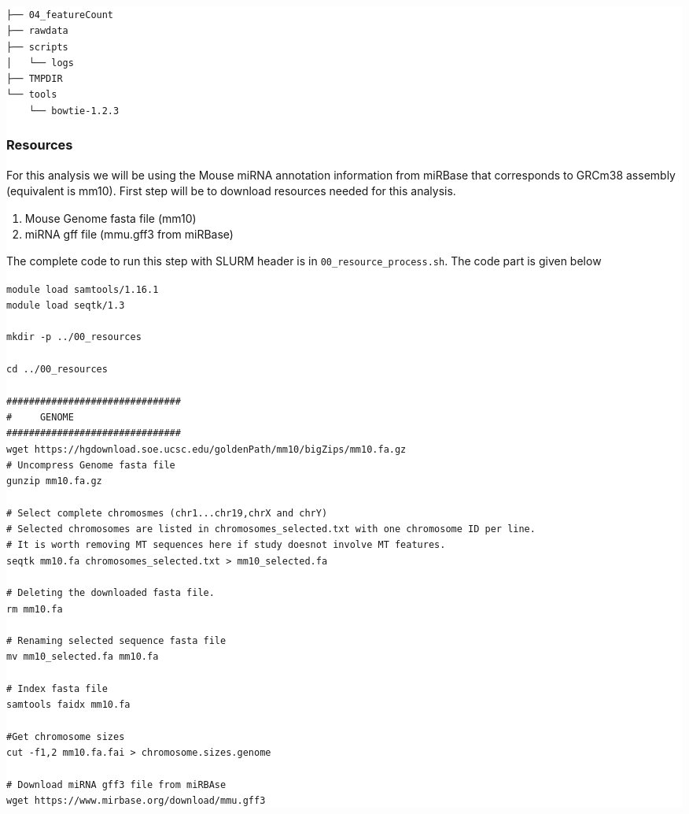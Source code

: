 ```
├── 04_featureCount
├── rawdata
├── scripts
│   └── logs
├── TMPDIR
└── tools
    └── bowtie-1.2.3
```

### Resources
For this analysis we will be using the Mouse miRNA annotation information from miRBase that corresponds to GRCm38 assembly (equivalent is mm10). First step will be to download resources needed for this analysis.
1. Mouse Genome fasta file (mm10)
2. miRNA gff file (mmu.gff3 from miRBase)

The complete code to run this step with SLURM header is in `00_resource_process.sh`. The code part is given below

```
module load samtools/1.16.1
module load seqtk/1.3

mkdir -p ../00_resources

cd ../00_resources

###############################
#     GENOME
###############################
wget https://hgdownload.soe.ucsc.edu/goldenPath/mm10/bigZips/mm10.fa.gz
# Uncompress Genome fasta file
gunzip mm10.fa.gz

# Select complete chromosmes (chr1...chr19,chrX and chrY)
# Selected chromosomes are listed in chromosomes_selected.txt with one chromosome ID per line.
# It is worth removing MT sequences here if study doesnot involve MT features.
seqtk mm10.fa chromosomes_selected.txt > mm10_selected.fa

# Deleting the downloaded fasta file.
rm mm10.fa

# Renaming selected sequence fasta file
mv mm10_selected.fa mm10.fa

# Index fasta file
samtools faidx mm10.fa

#Get chromosome sizes
cut -f1,2 mm10.fa.fai > chromosome.sizes.genome

# Download miRNA gff3 file from miRBAse
wget https://www.mirbase.org/download/mmu.gff3

```
